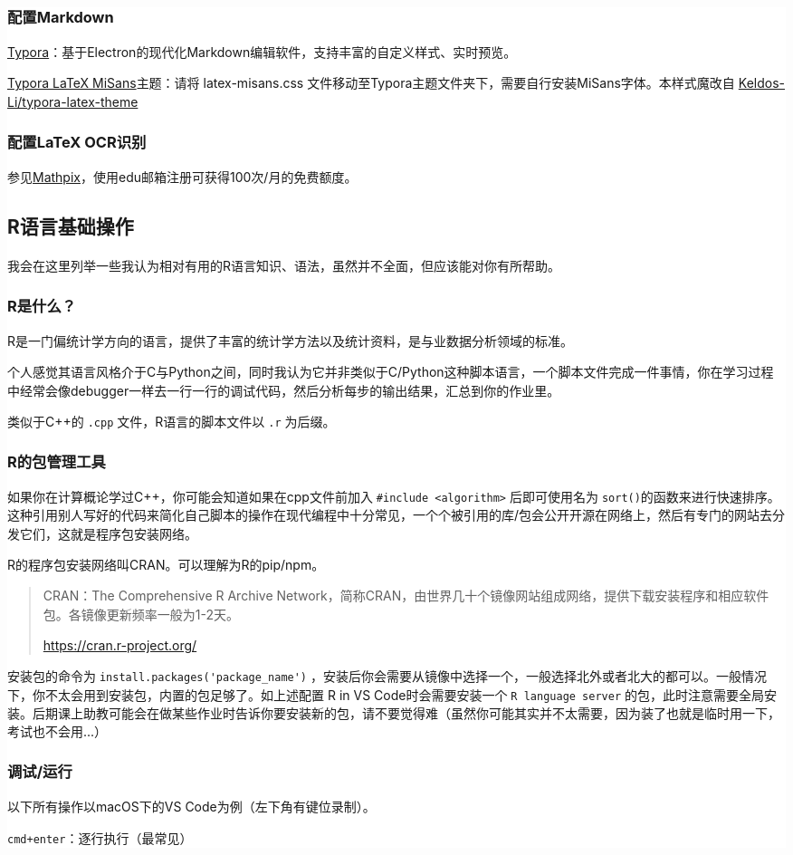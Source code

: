 ### 配置Markdown

[Typora](https://typora.io/)：基于Electron的现代化Markdown编辑软件，支持丰富的自定义样式、实时预览。

[Typora LaTeX MiSans](./latex-misans.css)主题：请将 latex-misans.css 文件移动至Typora主题文件夹下，需要自行安装MiSans字体。本样式魔改自 [Keldos-Li/typora-latex-theme](https://github.com/Keldos-Li/typora-latex-theme)

### 配置LaTeX OCR识别

参见[Mathpix](https://mathpix.com/)，使用edu邮箱注册可获得100次/月的免费额度。

## R语言基础操作

我会在这里列举一些我认为相对有用的R语言知识、语法，虽然并不全面，但应该能对你有所帮助。

### R是什么？

R是一门偏统计学方向的语言，提供了丰富的统计学方法以及统计资料，是与业数据分析领域的标准。

个人感觉其语言风格介于C与Python之间，同时我认为它并非类似于C/Python这种脚本语言，一个脚本文件完成一件事情，你在学习过程中经常会像debugger一样去一行一行的调试代码，然后分析每步的输出结果，汇总到你的作业里。

类似于C++的 `.cpp` 文件，R语言的脚本文件以 `.r` 为后缀。

### R的包管理工具

如果你在计算概论学过C++，你可能会知道如果在cpp文件前加入 `#include <algorithm>` 后即可使用名为 `sort()`的函数来进行快速排序。这种引用别人写好的代码来简化自己脚本的操作在现代编程中十分常见，一个个被引用的库/包会公开开源在网络上，然后有专门的网站去分发它们，这就是程序包安装网络。

R的程序包安装网络叫CRAN。可以理解为R的pip/npm。

> CRAN：The Comprehensive R Archive Network，简称CRAN，由世界几十个镜像网站组成网络，提供下载安装程序和相应软件包。各镜像更新频率一般为1-2天。
>
> https://cran.r-project.org/

安装包的命令为 `install.packages('package_name')` ，安装后你会需要从镜像中选择一个，一般选择北外或者北大的都可以。一般情况下，你不太会用到安装包，内置的包足够了。如上述配置 R in VS Code时会需要安装一个 `R language server` 的包，此时注意需要全局安装。后期课上助教可能会在做某些作业时告诉你要安装新的包，请不要觉得难（虽然你可能其实并不太需要，因为装了也就是临时用一下，考试也不会用...）

### 调试/运行

以下所有操作以macOS下的VS Code为例（左下角有键位录制）。

`cmd+enter`：逐行执行（最常见）
